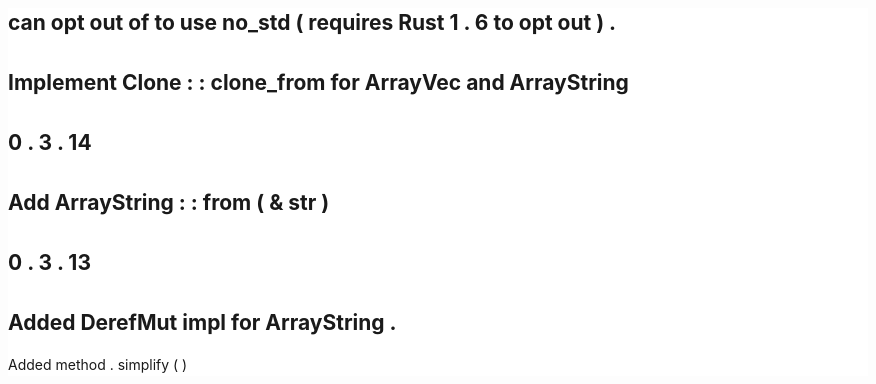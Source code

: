 can
opt
out
of
to
use
no_std
(
requires
Rust
1
.
6
to
opt
out
)
.
-
Implement
Clone
:
:
clone_from
for
ArrayVec
and
ArrayString
-
0
.
3
.
14
-
Add
ArrayString
:
:
from
(
&
str
)
-
0
.
3
.
13
-
Added
DerefMut
impl
for
ArrayString
.
-
Added
method
.
simplify
(
)